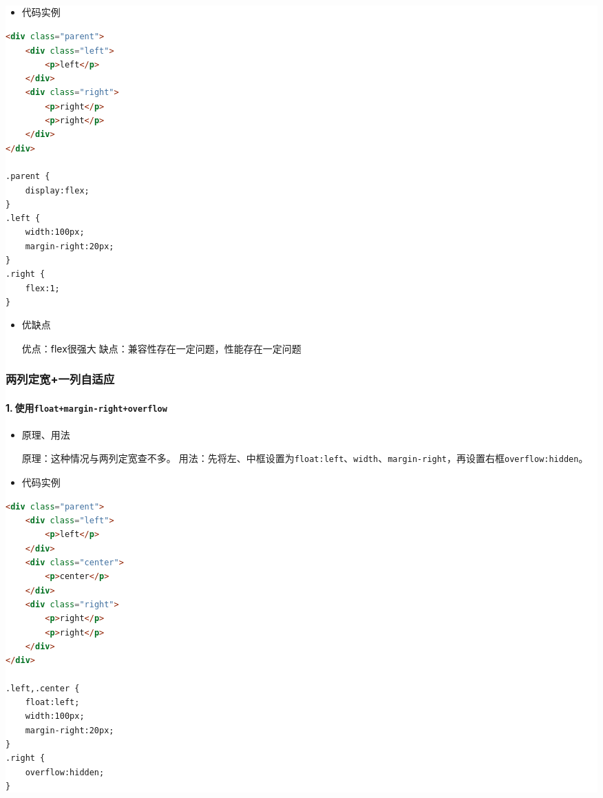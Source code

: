 - 代码实例


```html
<div class="parent">
    <div class="left">
        <p>left</p>
    </div>
    <div class="right">
        <p>right</p>
        <p>right</p>
    </div>
</div>

.parent {
    display:flex;
}
.left {
    width:100px;
    margin-right:20px;
}
.right {
    flex:1;
}
```

- 优缺点

  优点：flex很强大
  缺点：兼容性存在一定问题，性能存在一定问题

### 两列定宽+一列自适应

#### 1. 使用`float+margin-right+overflow`

- 原理、用法

  原理：这种情况与两列定宽查不多。
  用法：先将左、中框设置为`float:left`、`width`、`margin-right`，再设置右框`overflow:hidden`。

- 代码实例


```html
<div class="parent">
    <div class="left">
        <p>left</p>
    </div>
    <div class="center">
        <p>center</p>
    </div>
    <div class="right">
        <p>right</p>
        <p>right</p>
    </div>
</div>

.left,.center {
    float:left;
    width:100px;
    margin-right:20px;
}
.right {
    overflow:hidden;
}
```
